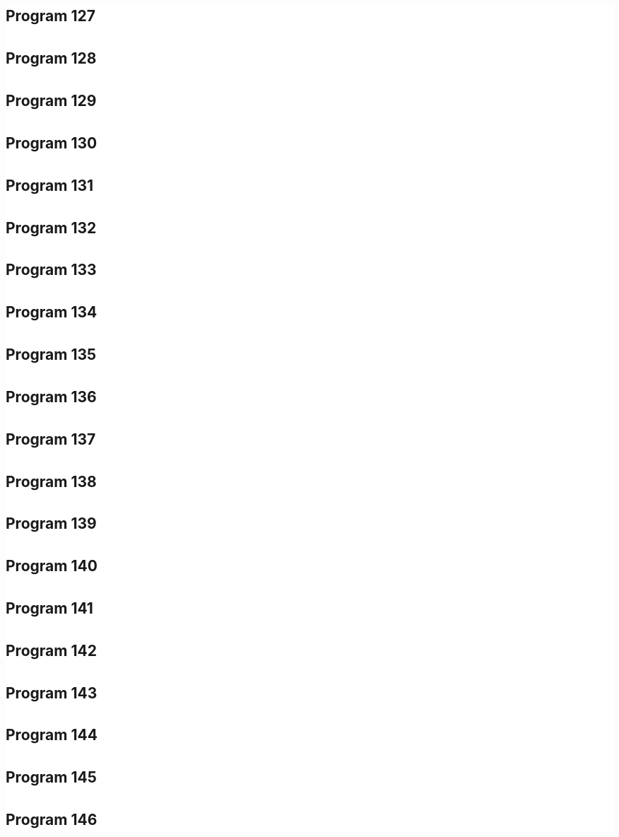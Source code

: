 ## Program 127

## Program 128

## Program 129

## Program 130

## Program 131

## Program 132

## Program 133

## Program 134

## Program 135

## Program 136

## Program 137

## Program 138

## Program 139

## Program 140

## Program 141

## Program 142

## Program 143

## Program 144

## Program 145

## Program 146
